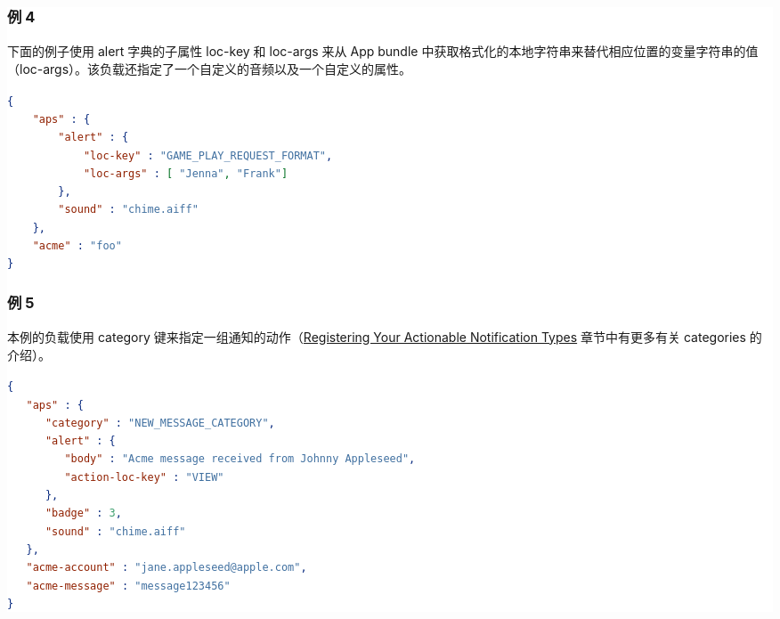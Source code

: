 ### 例 4
下面的例子使用 alert 字典的子属性 loc-key 和 loc-args 来从 App bundle 中获取格式化的本地字符串来替代相应位置的变量字符串的值（loc-args）。该负载还指定了一个自定义的音频以及一个自定义的属性。
```JSON
{
    "aps" : {
        "alert" : {
            "loc-key" : "GAME_PLAY_REQUEST_FORMAT",
            "loc-args" : [ "Jenna", "Frank"]
        },
        "sound" : "chime.aiff"
    },
    "acme" : "foo"
}
```

### 例 5
本例的负载使用 category 键来指定一组通知的动作（[Registering Your Actionable Notification Types](https://developer.apple.com/library/ios/documentation/NetworkingInternet/Conceptual/RemoteNotificationsPG/Chapters/IPhoneOSClientImp.html#//apple_ref/doc/uid/TP40008194-CH103-SW26) 章节中有更多有关 categories 的介绍）。
```JSON
{
   "aps" : {
      "category" : "NEW_MESSAGE_CATEGORY",
      "alert" : {
         "body" : "Acme message received from Johnny Appleseed",
         "action-loc-key" : "VIEW"
      },
      "badge" : 3,
      "sound" : "chime.aiff"
   },
   "acme-account" : "jane.appleseed@apple.com",
   "acme-message" : "message123456"
}
```
